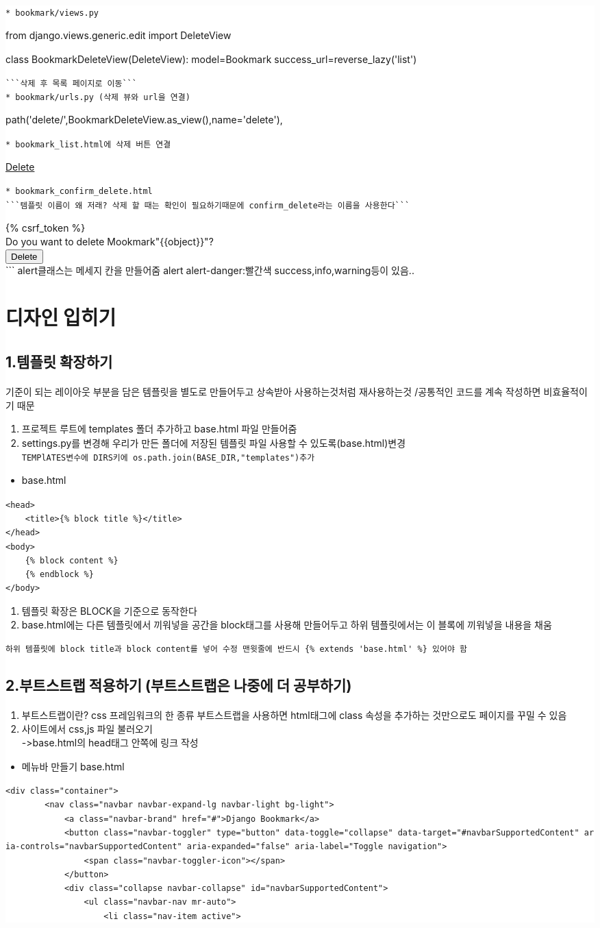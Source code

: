```
* bookmark/views.py
```
from django.views.generic.edit import DeleteView

class BookmarkDeleteView(DeleteView):
    model=Bookmark
    success_url=reverse_lazy('list')
```
```삭제 후 목록 페이지로 이동```
* bookmark/urls.py (삭제 뷰와 url을 연결)
```
path('delete/<intLpk>',BookmarkDeleteView.as_view(),name='delete'),
```
* bookmark_list.html에 삭제 버튼 연결
```
<a href="{% url 'delete' pk=bookmark.id %}" class="btn btn-danger btn-sm">Delete</a>
```
* bookmark_confirm_delete.html   
```템플릿 이름이 왜 저래? 삭제 할 때는 확인이 필요하기때문에 confirm_delete라는 이름을 사용한다```
```
<form action="" method="POST">
        {% csrf_token %}
        <div class="alert alert-danger">Do you want to delete Mookmark"{{object}}"?</div>
        <input type="submit" value="Delete" class="btn btn-danger">
    </form>
```
alert클래스는 메세지 칸을 만들어줌 alert alert-danger:빨간색 success,info,warning등이 있음..

# 디자인 입히기
## 1.템플릿 확장하기
기준이 되는 레이아웃 부분을 담은 템플릿을 별도로 만들어두고 상속받아 사용하는것처럼 재사용하는것 /공통적인 코드를 계속 작성하면 비효율적이기 때문
1. 프로젝트 루트에 templates 폴더 추가하고 base.html 파일 만들어줌
2. settings.py를 변경해 우리가 만든 폴더에 저장된 템플릿 파일 사용할 수 있도록(base.html)변경   
```TEMPlATES변수에 DIRS키에 os.path.join(BASE_DIR,"templates")추가```
* base.html
```
<head>
    <title>{% block title %}</title>
</head>
<body>
    {% block content %}
    {% endblock %}
</body>
```
1. 템플릿 확장은 BLOCK을 기준으로 동작한다
2. base.html에는 다른 템플릿에서 끼워넣을 공간을 block태그를 사용해 만들어두고 하위 템플릿에서는 이 블록에 끼워넣을 내용을 채움   

```하위 템플릿에 block title과 block content를 넣어 수정 맨윗줄에 반드시 {% extends 'base.html' %} 있어야 함```

## 2.부트스트랩 적용하기 (부트스트랩은 나중에 더 공부하기)
1. 부트스트랩이란? css 프레임워크의 한 종류
부트스트랩을 사용하면 html태그에 class 속성을 추가하는 것만으로도 페이지를 꾸밀 수 있음
2. 사이트에서 css,js 파일 불러오기   
->base.html의 head태그 안쪽에 링크 작성
* 메뉴바 만들기 base.html
```
<div class="container">
        <nav class="navbar navbar-expand-lg navbar-light bg-light">
            <a class="navbar-brand" href="#">Django Bookmark</a>
            <button class="navbar-toggler" type="button" data-toggle="collapse" data-target="#navbarSupportedContent" aria-controls="navbarSupportedContent" aria-expanded="false" aria-label="Toggle navigation">
                <span class="navbar-toggler-icon"></span>
            </button>
            <div class="collapse navbar-collapse" id="navbarSupportedContent">
                <ul class="navbar-nav mr-auto">
                    <li class="nav-item active">